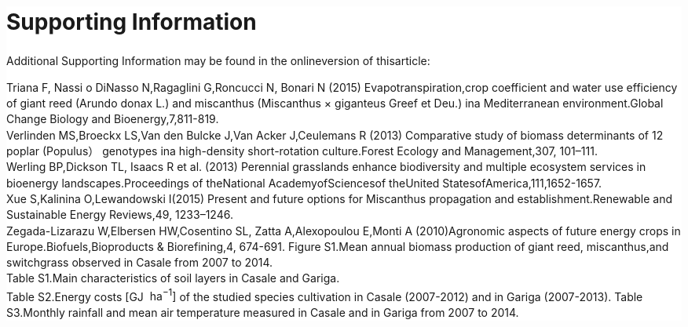 # Supporting Information

Additional Supporting Information may be found in the onlineversion of thisarticle:

Triana F, Nassi o DiNasso N,Ragaglini G,Roncucci N, Bonari N (2015) Evapotranspiration,crop coefficient and water use efficiency of giant reed (Arundo donax L.) and miscanthus (Miscanthus $\times$ giganteus Greef et Deu.) ina Mediterranean environment.Global Change Biology and Bioenergy,7,811-819.   
Verlinden MS,Broeckx LS,Van den Bulcke J,Van Acker J,Ceulemans R (2013) Comparative study of biomass determinants of 12 poplar (Populus） genotypes ina high-density short-rotation culture.Forest Ecology and Management,307, 101–111.   
Werling BP,Dickson TL, Isaacs R et al. (2013) Perennial grasslands enhance biodiversity and multiple ecosystem services in bioenergy landscapes.Proceedings of theNational AcademyofSciencesof theUnited StatesofAmerica,111,1652-1657.   
Xue S,Kalinina O,Lewandowski I(2015) Present and future options for Miscanthus propagation and establishment.Renewable and Sustainable Energy Reviews,49, 1233–1246.   
Zegada-Lizarazu W,Elbersen HW,Cosentino SL, Zatta A,Alexopoulou E,Monti A (2010)Agronomic aspects of future energy crops in Europe.Biofuels,Bioproducts & Biorefining,4, 674-691. Figure S1.Mean annual biomass production of giant reed, miscanthus,and switchgrass observed in Casale from 2007 to 2014.   
Table S1.Main characteristics of soil layers in Casale and Gariga.   
Table S2.Energy costs [GJ $\mathrm { \ h a } ^ { - 1 } ]$ of the studied species cultivation in Casale (2007-2012) and in Gariga (2007-2013). Table S3.Monthly rainfall and mean air temperature measured in Casale and in Gariga from 2007 to 2014.